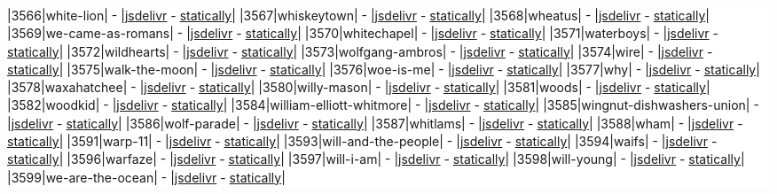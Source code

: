 |3566|white-lion| - |[jsdelivr](https://cdn.jsdelivr.net/gh/dbchord/a8-1-3/1-5000/3501-4000/white-lion.png) - [statically](https://cdn.statically.io/gh/dbchord/a8-1-3/i/1-5000/3501-4000/white-lion.png)|
|3567|whiskeytown| - |[jsdelivr](https://cdn.jsdelivr.net/gh/dbchord/a8-1-3/1-5000/3501-4000/whiskeytown.png) - [statically](https://cdn.statically.io/gh/dbchord/a8-1-3/i/1-5000/3501-4000/whiskeytown.png)|
|3568|wheatus| - |[jsdelivr](https://cdn.jsdelivr.net/gh/dbchord/a8-1-3/1-5000/3501-4000/wheatus.png) - [statically](https://cdn.statically.io/gh/dbchord/a8-1-3/i/1-5000/3501-4000/wheatus.png)|
|3569|we-came-as-romans| - |[jsdelivr](https://cdn.jsdelivr.net/gh/dbchord/a8-1-3/1-5000/3501-4000/we-came-as-romans.png) - [statically](https://cdn.statically.io/gh/dbchord/a8-1-3/i/1-5000/3501-4000/we-came-as-romans.png)|
|3570|whitechapel| - |[jsdelivr](https://cdn.jsdelivr.net/gh/dbchord/a8-1-3/1-5000/3501-4000/whitechapel.png) - [statically](https://cdn.statically.io/gh/dbchord/a8-1-3/i/1-5000/3501-4000/whitechapel.png)|
|3571|waterboys| - |[jsdelivr](https://cdn.jsdelivr.net/gh/dbchord/a8-1-3/1-5000/3501-4000/waterboys.png) - [statically](https://cdn.statically.io/gh/dbchord/a8-1-3/i/1-5000/3501-4000/waterboys.png)|
|3572|wildhearts| - |[jsdelivr](https://cdn.jsdelivr.net/gh/dbchord/a8-1-3/1-5000/3501-4000/wildhearts.png) - [statically](https://cdn.statically.io/gh/dbchord/a8-1-3/i/1-5000/3501-4000/wildhearts.png)|
|3573|wolfgang-ambros| - |[jsdelivr](https://cdn.jsdelivr.net/gh/dbchord/a8-1-3/1-5000/3501-4000/wolfgang-ambros.png) - [statically](https://cdn.statically.io/gh/dbchord/a8-1-3/i/1-5000/3501-4000/wolfgang-ambros.png)|
|3574|wire| - |[jsdelivr](https://cdn.jsdelivr.net/gh/dbchord/a8-1-3/1-5000/3501-4000/wire.png) - [statically](https://cdn.statically.io/gh/dbchord/a8-1-3/i/1-5000/3501-4000/wire.png)|
|3575|walk-the-moon| - |[jsdelivr](https://cdn.jsdelivr.net/gh/dbchord/a8-1-3/1-5000/3501-4000/walk-the-moon.png) - [statically](https://cdn.statically.io/gh/dbchord/a8-1-3/i/1-5000/3501-4000/walk-the-moon.png)|
|3576|woe-is-me| - |[jsdelivr](https://cdn.jsdelivr.net/gh/dbchord/a8-1-3/1-5000/3501-4000/woe-is-me.png) - [statically](https://cdn.statically.io/gh/dbchord/a8-1-3/i/1-5000/3501-4000/woe-is-me.png)|
|3577|why| - |[jsdelivr](https://cdn.jsdelivr.net/gh/dbchord/a8-1-3/1-5000/3501-4000/why.png) - [statically](https://cdn.statically.io/gh/dbchord/a8-1-3/i/1-5000/3501-4000/why.png)|
|3578|waxahatchee| - |[jsdelivr](https://cdn.jsdelivr.net/gh/dbchord/a8-1-3/1-5000/3501-4000/waxahatchee.png) - [statically](https://cdn.statically.io/gh/dbchord/a8-1-3/i/1-5000/3501-4000/waxahatchee.png)|
|3580|willy-mason| - |[jsdelivr](https://cdn.jsdelivr.net/gh/dbchord/a8-1-3/1-5000/3501-4000/willy-mason.png) - [statically](https://cdn.statically.io/gh/dbchord/a8-1-3/i/1-5000/3501-4000/willy-mason.png)|
|3581|woods| - |[jsdelivr](https://cdn.jsdelivr.net/gh/dbchord/a8-1-3/1-5000/3501-4000/woods.png) - [statically](https://cdn.statically.io/gh/dbchord/a8-1-3/i/1-5000/3501-4000/woods.png)|
|3582|woodkid| - |[jsdelivr](https://cdn.jsdelivr.net/gh/dbchord/a8-1-3/1-5000/3501-4000/woodkid.png) - [statically](https://cdn.statically.io/gh/dbchord/a8-1-3/i/1-5000/3501-4000/woodkid.png)|
|3584|william-elliott-whitmore| - |[jsdelivr](https://cdn.jsdelivr.net/gh/dbchord/a8-1-3/1-5000/3501-4000/william-elliott-whitmore.png) - [statically](https://cdn.statically.io/gh/dbchord/a8-1-3/i/1-5000/3501-4000/william-elliott-whitmore.png)|
|3585|wingnut-dishwashers-union| - |[jsdelivr](https://cdn.jsdelivr.net/gh/dbchord/a8-1-3/1-5000/3501-4000/wingnut-dishwashers-union.png) - [statically](https://cdn.statically.io/gh/dbchord/a8-1-3/i/1-5000/3501-4000/wingnut-dishwashers-union.png)|
|3586|wolf-parade| - |[jsdelivr](https://cdn.jsdelivr.net/gh/dbchord/a8-1-3/1-5000/3501-4000/wolf-parade.png) - [statically](https://cdn.statically.io/gh/dbchord/a8-1-3/i/1-5000/3501-4000/wolf-parade.png)|
|3587|whitlams| - |[jsdelivr](https://cdn.jsdelivr.net/gh/dbchord/a8-1-3/1-5000/3501-4000/whitlams.png) - [statically](https://cdn.statically.io/gh/dbchord/a8-1-3/i/1-5000/3501-4000/whitlams.png)|
|3588|wham| - |[jsdelivr](https://cdn.jsdelivr.net/gh/dbchord/a8-1-3/1-5000/3501-4000/wham.png) - [statically](https://cdn.statically.io/gh/dbchord/a8-1-3/i/1-5000/3501-4000/wham.png)|
|3591|warp-11| - |[jsdelivr](https://cdn.jsdelivr.net/gh/dbchord/a8-1-3/1-5000/3501-4000/warp-11.png) - [statically](https://cdn.statically.io/gh/dbchord/a8-1-3/i/1-5000/3501-4000/warp-11.png)|
|3593|will-and-the-people| - |[jsdelivr](https://cdn.jsdelivr.net/gh/dbchord/a8-1-3/1-5000/3501-4000/will-and-the-people.png) - [statically](https://cdn.statically.io/gh/dbchord/a8-1-3/i/1-5000/3501-4000/will-and-the-people.png)|
|3594|waifs| - |[jsdelivr](https://cdn.jsdelivr.net/gh/dbchord/a8-1-3/1-5000/3501-4000/waifs.png) - [statically](https://cdn.statically.io/gh/dbchord/a8-1-3/i/1-5000/3501-4000/waifs.png)|
|3596|warfaze| - |[jsdelivr](https://cdn.jsdelivr.net/gh/dbchord/a8-1-3/1-5000/3501-4000/warfaze.png) - [statically](https://cdn.statically.io/gh/dbchord/a8-1-3/i/1-5000/3501-4000/warfaze.png)|
|3597|will-i-am| - |[jsdelivr](https://cdn.jsdelivr.net/gh/dbchord/a8-1-3/1-5000/3501-4000/will-i-am.png) - [statically](https://cdn.statically.io/gh/dbchord/a8-1-3/i/1-5000/3501-4000/will-i-am.png)|
|3598|will-young| - |[jsdelivr](https://cdn.jsdelivr.net/gh/dbchord/a8-1-3/1-5000/3501-4000/will-young.png) - [statically](https://cdn.statically.io/gh/dbchord/a8-1-3/i/1-5000/3501-4000/will-young.png)|
|3599|we-are-the-ocean| - |[jsdelivr](https://cdn.jsdelivr.net/gh/dbchord/a8-1-3/1-5000/3501-4000/we-are-the-ocean.png) - [statically](https://cdn.statically.io/gh/dbchord/a8-1-3/i/1-5000/3501-4000/we-are-the-ocean.png)|